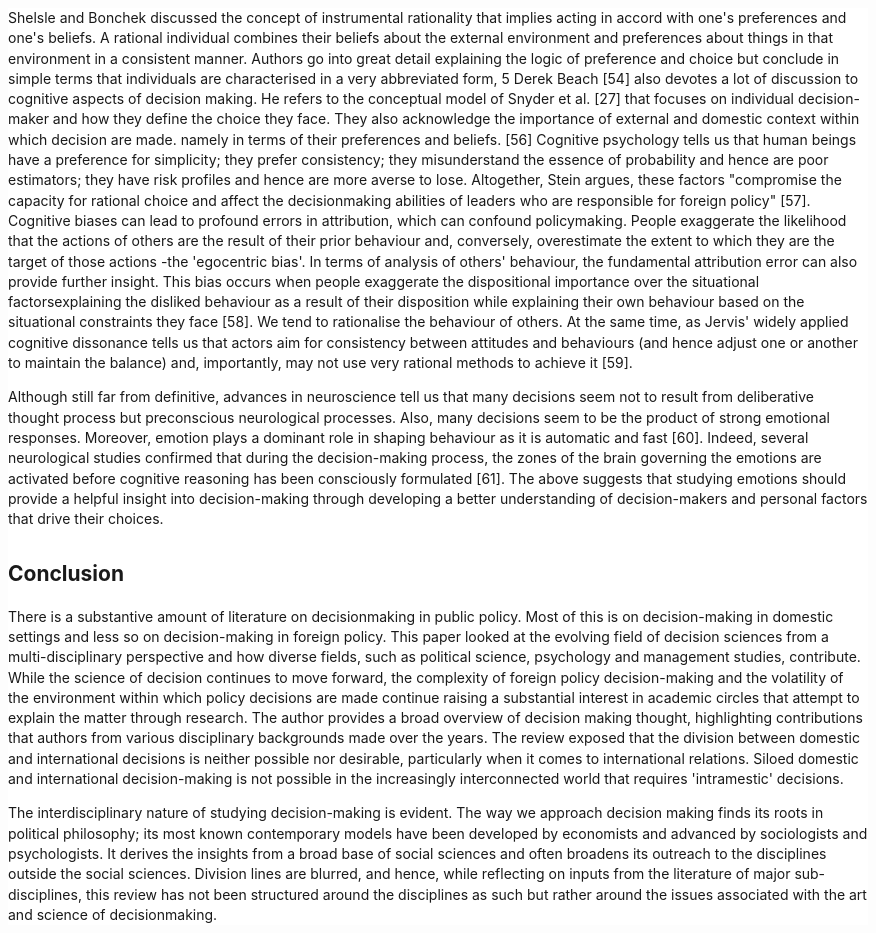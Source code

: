 Shelsle and Bonchek discussed the concept of instrumental rationality that implies acting in accord with one's preferences and one's beliefs. A rational individual combines their beliefs about the external environment and preferences about things in that environment in a consistent manner. Authors go into great detail explaining the logic of preference and choice but conclude in simple terms that individuals are characterised in a very abbreviated form, 5 Derek Beach [54] also devotes a lot of discussion to cognitive aspects of decision making. He refers to the conceptual model of Snyder et al. [27] that focuses on individual decision-maker and how they define the choice they face. They also acknowledge the importance of external and domestic context within which decision are made. namely in terms of their preferences and beliefs. [56] Cognitive psychology tells us that human beings have a preference for simplicity; they prefer consistency; they misunderstand the essence of probability and hence are poor estimators; they have risk profiles and hence are more averse to lose. Altogether, Stein argues, these factors "compromise the capacity for rational choice and affect the decisionmaking abilities of leaders who are responsible for foreign policy" [57]. Cognitive biases can lead to profound errors in attribution, which can confound policymaking. People exaggerate the likelihood that the actions of others are the result of their prior behaviour and, conversely, overestimate the extent to which they are the target of those actions -the 'egocentric bias'. In terms of analysis of others' behaviour, the fundamental attribution error can also provide further insight. This bias occurs when people exaggerate the dispositional importance over the situational factorsexplaining the disliked behaviour as a result of their disposition while explaining their own behaviour based on the situational constraints they face [58]. We tend to rationalise the behaviour of others. At the same time, as Jervis' widely applied cognitive dissonance tells us that actors aim for consistency between attitudes and behaviours (and hence adjust one or another to maintain the balance) and, importantly, may not use very rational methods to achieve it [59].

Although still far from definitive, advances in neuroscience tell us that many decisions seem not to result from deliberative thought process but preconscious neurological processes. Also, many decisions seem to be the product of strong emotional responses. Moreover, emotion plays a dominant role in shaping behaviour as it is automatic and fast [60]. Indeed, several neurological studies confirmed that during the decision-making process, the zones of the brain governing the emotions are activated before cognitive reasoning has been consciously formulated [61]. The above suggests that studying emotions should provide a helpful insight into decision-making through developing a better understanding of decision-makers and personal factors that drive their choices.


## Conclusion

There is a substantive amount of literature on decisionmaking in public policy. Most of this is on decision-making in domestic settings and less so on decision-making in foreign policy. This paper looked at the evolving field of decision sciences from a multi-disciplinary perspective and how diverse fields, such as political science, psychology and management studies, contribute. While the science of decision continues to move forward, the complexity of foreign policy decision-making and the volatility of the environment within which policy decisions are made continue raising a substantial interest in academic circles that attempt to explain the matter through research. The author provides a broad overview of decision making thought, highlighting contributions that authors from various disciplinary backgrounds made over the years. The review exposed that the division between domestic and international decisions is neither possible nor desirable, particularly when it comes to international relations. Siloed domestic and international decision-making is not possible in the increasingly interconnected world that requires 'intramestic' decisions.

The interdisciplinary nature of studying decision-making is evident. The way we approach decision making finds its roots in political philosophy; its most known contemporary models have been developed by economists and advanced by sociologists and psychologists. It derives the insights from a broad base of social sciences and often broadens its outreach to the disciplines outside the social sciences. Division lines are blurred, and hence, while reflecting on inputs from the literature of major sub-disciplines, this review has not been structured around the disciplines as such but rather around the issues associated with the art and science of decisionmaking.
